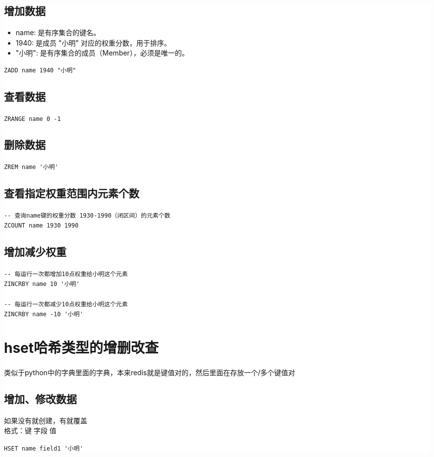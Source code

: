 ## 增加数据

- name: 是有序集合的键名。
- 1940: 是成员 "小明" 对应的权重分数，用于排序。
- "小明": 是有序集合的成员（Member），必须是唯一的。

```redis
ZADD name 1940 "小明"
```

## 查看数据

```redis
ZRANGE name 0 -1
```

## 删除数据

```redis
ZREM name '小明'
```

## 查看指定权重范围内元素个数

```redis
-- 查询name键的权重分数 1930-1990（闭区间）的元素个数
ZCOUNT name 1930 1990
```

## 增加减少权重

```redis
-- 每运行一次都增加10点权重给小明这个元素
ZINCRBY name 10 '小明'

-- 每运行一次都减少10点权重给小明这个元素
ZINCRBY name -10 '小明'
```

# hset哈希类型的增删改查

类似于python中的字典里面的字典，本来redis就是键值对的，然后里面在存放一个/多个键值对

## 增加、修改数据

如果没有就创建，有就覆盖    
格式：键 字段 值

```redis
HSET name field1 '小明'
```
